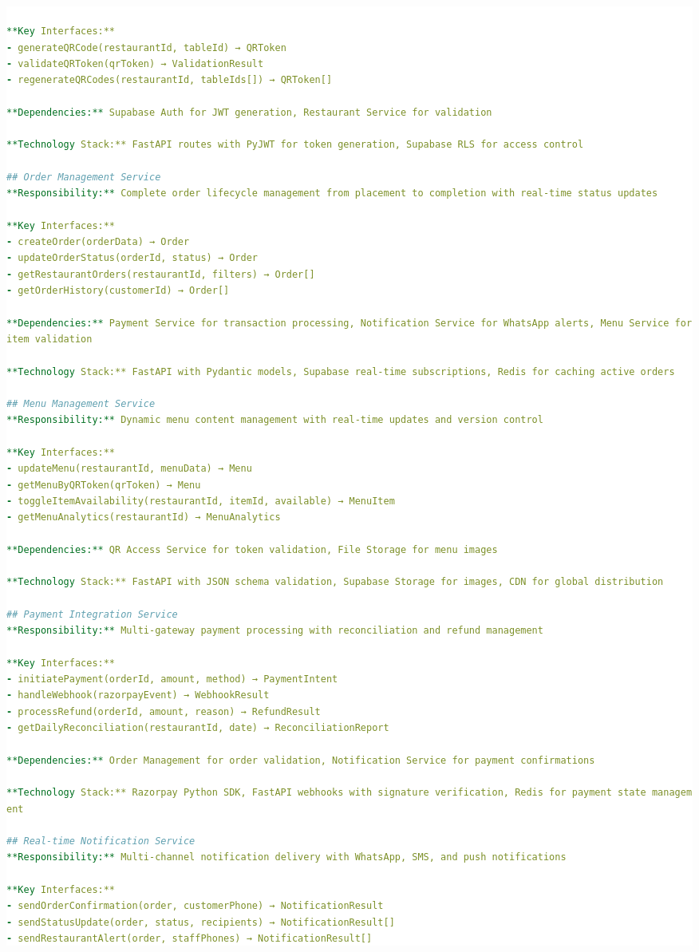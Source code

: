 ````yaml

**Key Interfaces:**
- generateQRCode(restaurantId, tableId) → QRToken
- validateQRToken(qrToken) → ValidationResult
- regenerateQRCodes(restaurantId, tableIds[]) → QRToken[]

**Dependencies:** Supabase Auth for JWT generation, Restaurant Service for validation

**Technology Stack:** FastAPI routes with PyJWT for token generation, Supabase RLS for access control

## Order Management Service
**Responsibility:** Complete order lifecycle management from placement to completion with real-time status updates

**Key Interfaces:**
- createOrder(orderData) → Order
- updateOrderStatus(orderId, status) → Order
- getRestaurantOrders(restaurantId, filters) → Order[]
- getOrderHistory(customerId) → Order[]

**Dependencies:** Payment Service for transaction processing, Notification Service for WhatsApp alerts, Menu Service for item validation

**Technology Stack:** FastAPI with Pydantic models, Supabase real-time subscriptions, Redis for caching active orders

## Menu Management Service
**Responsibility:** Dynamic menu content management with real-time updates and version control

**Key Interfaces:**
- updateMenu(restaurantId, menuData) → Menu
- getMenuByQRToken(qrToken) → Menu
- toggleItemAvailability(restaurantId, itemId, available) → MenuItem
- getMenuAnalytics(restaurantId) → MenuAnalytics

**Dependencies:** QR Access Service for token validation, File Storage for menu images

**Technology Stack:** FastAPI with JSON schema validation, Supabase Storage for images, CDN for global distribution

## Payment Integration Service
**Responsibility:** Multi-gateway payment processing with reconciliation and refund management

**Key Interfaces:**
- initiatePayment(orderId, amount, method) → PaymentIntent
- handleWebhook(razorpayEvent) → WebhookResult
- processRefund(orderId, amount, reason) → RefundResult
- getDailyReconciliation(restaurantId, date) → ReconciliationReport

**Dependencies:** Order Management for order validation, Notification Service for payment confirmations

**Technology Stack:** Razorpay Python SDK, FastAPI webhooks with signature verification, Redis for payment state management

## Real-time Notification Service
**Responsibility:** Multi-channel notification delivery with WhatsApp, SMS, and push notifications

**Key Interfaces:**
- sendOrderConfirmation(order, customerPhone) → NotificationResult
- sendStatusUpdate(order, status, recipients) → NotificationResult[]
- sendRestaurantAlert(order, staffPhones) → NotificationResult[]
````